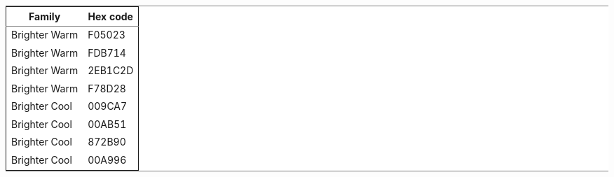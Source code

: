 <table border="2" cellspacing="0" cellpadding="6" rules="groups" frame="hsides">


<colgroup>
<col  class="org-left" />

<col  class="org-left" />
</colgroup>
<thead>
<tr>
<th scope="col" class="org-left">Family</th>
<th scope="col" class="org-left">Hex code</th>
</tr>
</thead>

<tbody>
<tr>
<td class="org-left">Brighter Warm</td>
<td class="org-left">F05023</td>
</tr>


<tr>
<td class="org-left">Brighter Warm</td>
<td class="org-left">FDB714</td>
</tr>


<tr>
<td class="org-left">Brighter Warm</td>
<td class="org-left">2EB1C2D</td>
</tr>


<tr>
<td class="org-left">Brighter Warm</td>
<td class="org-left">F78D28</td>
</tr>


<tr>
<td class="org-left">Brighter Cool</td>
<td class="org-left">009CA7</td>
</tr>


<tr>
<td class="org-left">Brighter Cool</td>
<td class="org-left">00AB51</td>
</tr>


<tr>
<td class="org-left">Brighter Cool</td>
<td class="org-left">872B90</td>
</tr>


<tr>
<td class="org-left">Brighter Cool</td>
<td class="org-left">00A996</td>
</tr>
